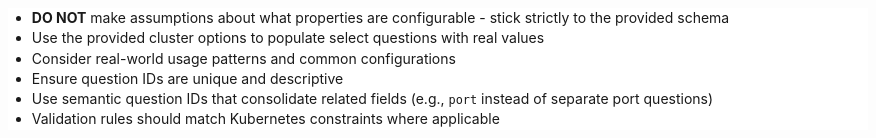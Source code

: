 - **DO NOT** make assumptions about what properties are configurable - stick strictly to the provided schema
- Use the provided cluster options to populate select questions with real values
- Consider real-world usage patterns and common configurations
- Ensure question IDs are unique and descriptive
- Use semantic question IDs that consolidate related fields (e.g., `port` instead of separate port questions)
- Validation rules should match Kubernetes constraints where applicable